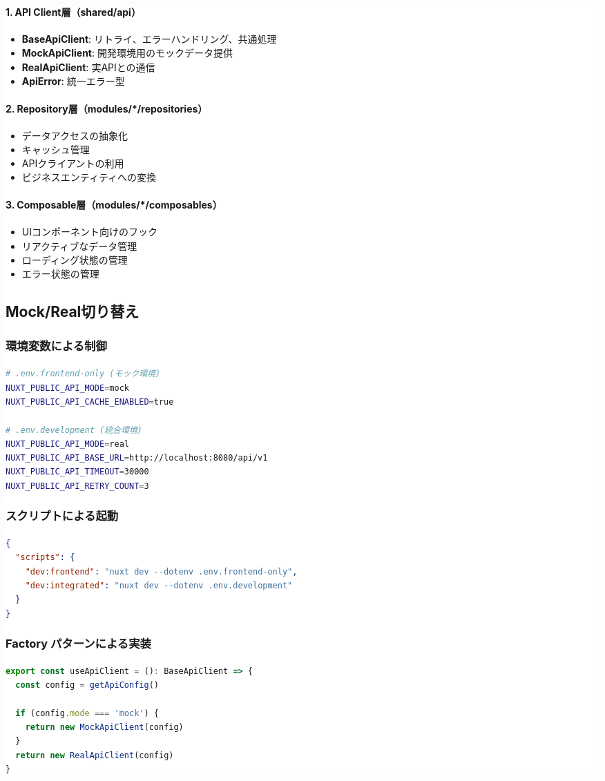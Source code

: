 #### 1. API Client層（shared/api）
- **BaseApiClient**: リトライ、エラーハンドリング、共通処理
- **MockApiClient**: 開発環境用のモックデータ提供
- **RealApiClient**: 実APIとの通信
- **ApiError**: 統一エラー型

#### 2. Repository層（modules/*/repositories）
- データアクセスの抽象化
- キャッシュ管理
- APIクライアントの利用
- ビジネスエンティティへの変換

#### 3. Composable層（modules/*/composables）
- UIコンポーネント向けのフック
- リアクティブなデータ管理
- ローディング状態の管理
- エラー状態の管理

## Mock/Real切り替え

### 環境変数による制御

```bash
# .env.frontend-only (モック環境)
NUXT_PUBLIC_API_MODE=mock
NUXT_PUBLIC_API_CACHE_ENABLED=true

# .env.development (統合環境)
NUXT_PUBLIC_API_MODE=real
NUXT_PUBLIC_API_BASE_URL=http://localhost:8080/api/v1
NUXT_PUBLIC_API_TIMEOUT=30000
NUXT_PUBLIC_API_RETRY_COUNT=3
```

### スクリプトによる起動

```json
{
  "scripts": {
    "dev:frontend": "nuxt dev --dotenv .env.frontend-only",
    "dev:integrated": "nuxt dev --dotenv .env.development"
  }
}
```

### Factory パターンによる実装

```typescript
export const useApiClient = (): BaseApiClient => {
  const config = getApiConfig()
  
  if (config.mode === 'mock') {
    return new MockApiClient(config)
  }
  return new RealApiClient(config)
}
```
